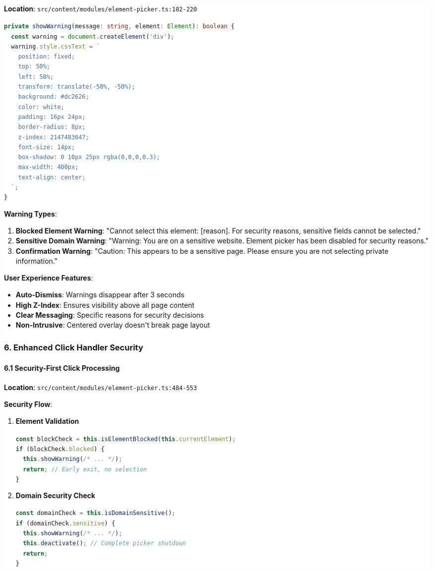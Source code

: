 **Location**: `src/content/modules/element-picker.ts:182-220`

```typescript
private showWarning(message: string, element: Element): boolean {
  const warning = document.createElement('div');
  warning.style.cssText = `
    position: fixed;
    top: 50%;
    left: 50%;
    transform: translate(-50%, -50%);
    background: #dc2626;
    color: white;
    padding: 16px 24px;
    border-radius: 8px;
    z-index: 2147483647;
    font-size: 14px;
    box-shadow: 0 10px 25px rgba(0,0,0,0.3);
    max-width: 400px;
    text-align: center;
  `;
}
```

**Warning Types**:
1. **Blocked Element Warning**: "Cannot select this element: [reason]. For security reasons, sensitive fields cannot be selected."
2. **Sensitive Domain Warning**: "Warning: You are on a sensitive website. Element picker has been disabled for security reasons."
3. **Confirmation Warning**: "Caution: This appears to be a sensitive page. Please ensure you are not selecting private information."

**User Experience Features**:
- **Auto-Dismiss**: Warnings disappear after 3 seconds
- **High Z-Index**: Ensures visibility above all page content
- **Clear Messaging**: Specific reasons for security decisions
- **Non-Intrusive**: Centered overlay doesn't break page layout

### 6. Enhanced Click Handler Security

#### 6.1 Security-First Click Processing

**Location**: `src/content/modules/element-picker.ts:484-553`

**Security Flow**:

1. **Element Validation**
   ```typescript
   const blockCheck = this.isElementBlocked(this.currentElement);
   if (blockCheck.blocked) {
     this.showWarning(/* ... */);
     return; // Early exit, no selection
   }
   ```

2. **Domain Security Check**
   ```typescript
   const domainCheck = this.isDomainSensitive();
   if (domainCheck.sensitive) {
     this.showWarning(/* ... */);
     this.deactivate(); // Complete picker shutdown
     return;
   }
   ```
